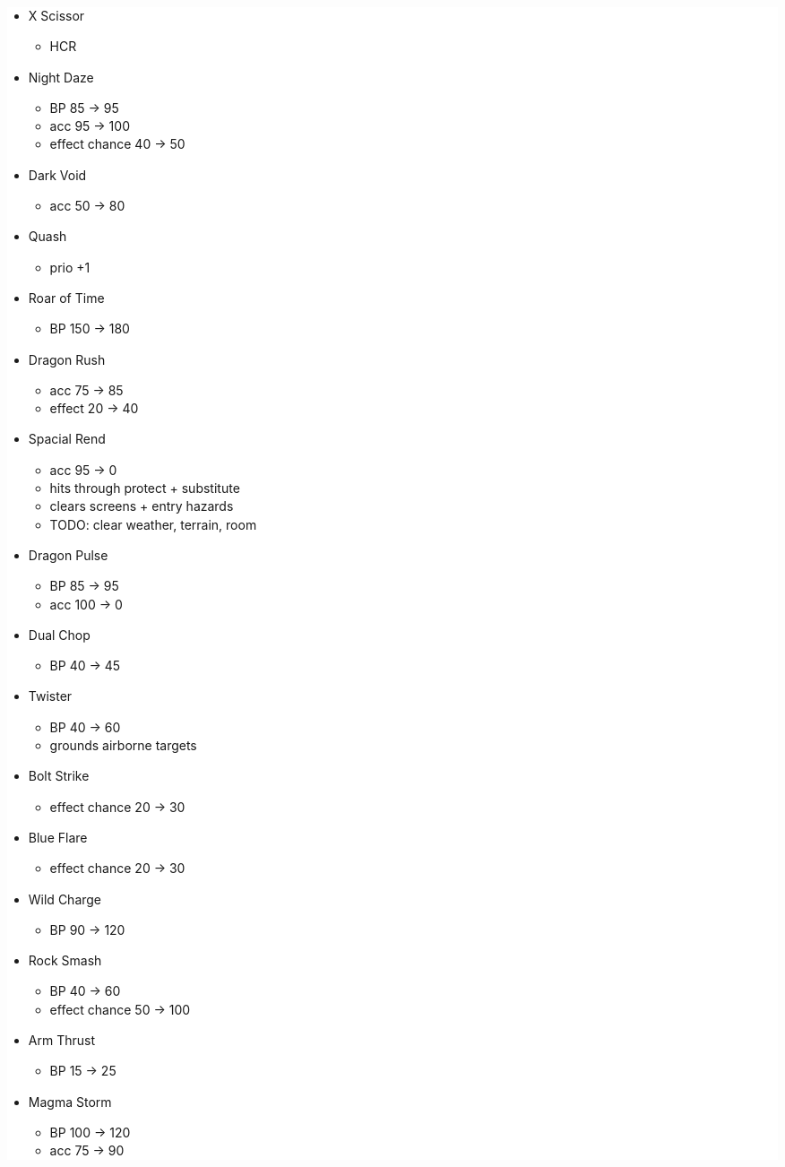 - X Scissor
  - HCR
    
- Night Daze
  - BP 85 -> 95
  - acc 95 -> 100
  - effect chance 40 -> 50
    
- Dark Void
  - acc 50 -> 80
    
- Quash
  - prio +1
    
- Roar of Time
  - BP 150 -> 180
    
- Dragon Rush
  - acc 75 -> 85
  - effect 20 -> 40
    
- Spacial Rend
  - acc 95 -> 0
  - hits through protect + substitute
  - clears screens + entry hazards
  - TODO: clear weather, terrain, room
    
- Dragon Pulse
  - BP 85 -> 95
  - acc 100 -> 0
    
- Dual Chop
  - BP 40 -> 45
    
- Twister
  - BP 40 -> 60
  - grounds airborne targets
    
- Bolt Strike
  - effect chance 20 -> 30
    
- Blue Flare
  - effect chance 20 -> 30
    
- Wild Charge
  - BP 90 -> 120
    
- Rock Smash
  - BP 40 -> 60
  - effect chance 50 -> 100
    
- Arm Thrust
  - BP 15 -> 25
    
- Magma Storm
  - BP 100 -> 120
  - acc 75 -> 90
    
